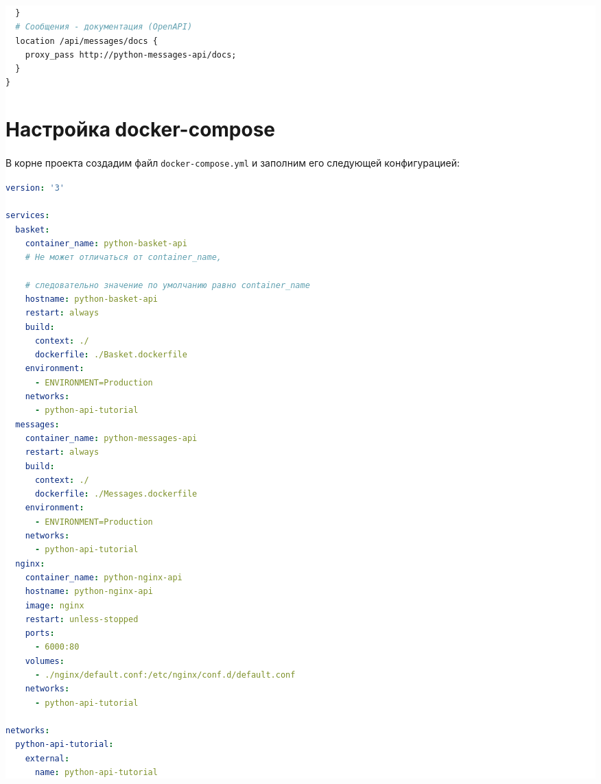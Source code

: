 ```dockerfile
  }
  # Сообщения - документация (OpenAPI)
  location /api/messages/docs {
    proxy_pass http://python-messages-api/docs;
  }
}
```

# Настройка docker-compose <span id="docker-compose"></span>

В корне проекта создадим файл `docker-compose.yml` и заполним его следующей конфигурацией:

```yaml
version: '3'

services:
  basket:
    container_name: python-basket-api
    # Не может отличаться от container_name,

    # следовательно значение по умолчанию равно container_name
    hostname: python-basket-api
    restart: always
    build:
      context: ./
      dockerfile: ./Basket.dockerfile
    environment:
      - ENVIRONMENT=Production
    networks:
      - python-api-tutorial
  messages:
    container_name: python-messages-api
    restart: always
    build:
      context: ./
      dockerfile: ./Messages.dockerfile
    environment:
      - ENVIRONMENT=Production
    networks:
      - python-api-tutorial
  nginx:
    container_name: python-nginx-api
    hostname: python-nginx-api
    image: nginx
    restart: unless-stopped
    ports:
      - 6000:80
    volumes:
      - ./nginx/default.conf:/etc/nginx/conf.d/default.conf
    networks:
      - python-api-tutorial

networks:
  python-api-tutorial:
    external:
      name: python-api-tutorial
```
